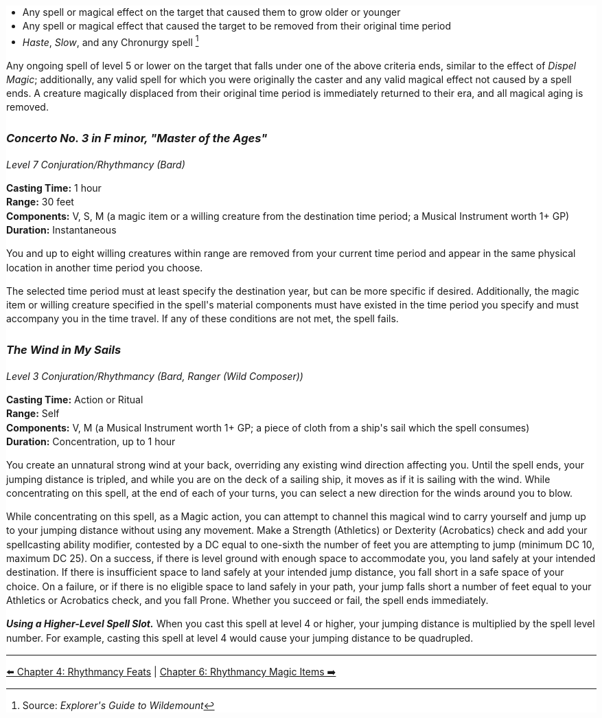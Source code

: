 - Any spell or magical effect on the target that caused them to grow older or younger
- Any spell or magical effect that caused the target to be removed from their original time period
- _Haste_, _Slow_, and any Chronurgy spell [^⏳]

Any ongoing spell of level 5 or lower on the target that falls under one of the above criteria ends, similar to the effect of _Dispel Magic_; additionally, any valid spell for which you were originally the caster and any valid magical effect not caused by a spell ends. A creature magically displaced from their original time period is immediately returned to their era, and all magical aging is removed.

[^⏳]: Source: _Explorer's Guide to Wildemount_

### _Concerto No. 3 in F minor, "Master of the Ages"_

_Level 7 Conjuration/Rhythmancy (Bard)_

**Casting Time:** 1 hour\
**Range:** 30 feet\
**Components:** V, S, M (a magic item or a willing creature from the destination time period; a Musical Instrument worth 1+ GP)\
**Duration:** Instantaneous

You and up to eight willing creatures within range are removed from your current time period and appear in the same physical location in another time period you choose.

The selected time period must at least specify the destination year, but can be more specific if desired. Additionally, the magic item or willing creature specified in the spell's material components must have existed in the time period you specify and must accompany you in the time travel. If any of these conditions are not met, the spell fails.

### _The Wind in My Sails_

_Level 3 Conjuration/Rhythmancy (Bard, Ranger (Wild Composer))_

**Casting Time:** Action or Ritual\
**Range:** Self\
**Components:** V, M (a Musical Instrument worth 1+ GP; a piece of cloth from a ship's sail which the spell consumes)\
**Duration:** Concentration, up to 1 hour

You create an unnatural strong wind at your back, overriding any existing wind direction affecting you. Until the spell ends, your jumping distance is tripled, and while you are on the deck of a sailing ship, it moves as if it is sailing with the wind. While concentrating on this spell, at the end of each of your turns, you can select a new direction for the winds around you to blow.

While concentrating on this spell, as a Magic action, you can attempt to channel this magical wind to carry yourself and jump up to your jumping distance without using any movement. Make a Strength (Athletics) or Dexterity (Acrobatics) check and add your spellcasting ability modifier, contested by a DC equal to one-sixth the number of feet you are attempting to jump (minimum DC 10, maximum DC 25). On a success, if there is level ground with enough space to accommodate you, you land safely at your intended destination. If there is insufficient space to land safely at your intended jump distance, you fall short in a safe space of your choice. On a failure, or if there is no eligible space to land safely in your path, your jump falls short a number of feet equal to your Athletics or Acrobatics check, and you fall Prone. Whether you succeed or fail, the spell ends immediately.

_**Using a Higher-Level Spell Slot.**_ When you cast this spell at level 4 or higher, your jumping distance is multiplied by the spell level number. For example, casting this spell at level 4 would cause your jumping distance to be quadrupled.

---

[⬅️ Chapter 4: Rhythmancy Feats](ch-4-rhythmancy-feats.md) | [Chapter 6: Rhythmancy Magic Items ➡️](ch-6-rhythmancy-magic-items.md)
